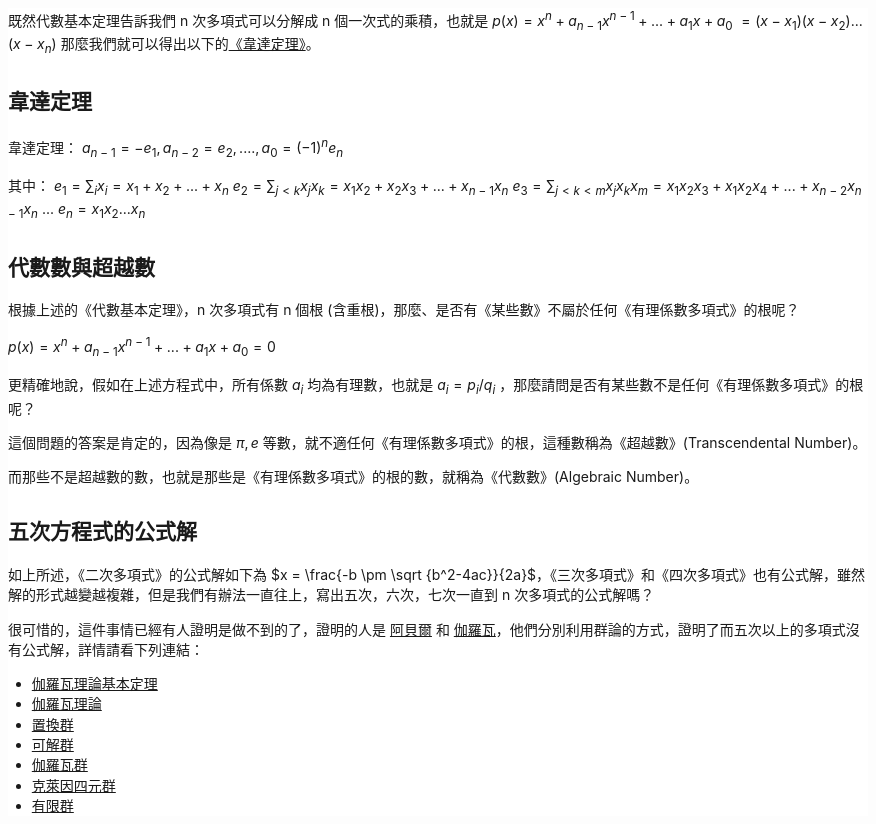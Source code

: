 既然代數基本定理告訴我們 n 次多項式可以分解成 n 個一次式的乘積，也就是 $`p(x)=x^n+a_{n-1} x^{n-1}+...+a_1 x+a_0`$ $`=(x-x_1)(x-x_2)...(x-x_n)`$  那麼我們就可以得出以下的[《韋達定理》](https://zh.wikipedia.org/wiki/%E9%9F%A6%E8%BE%BE%E5%AE%9A%E7%90%86)。

## 韋達定理

韋達定理： $`a_{n-1}=-e_1, a_{n-2}=e_2, ...., a_0=(-1)^ne_n`$

其中：
$`e_1=\sum_i x_i =x_1+x_2+...+x_n`$
$`e_2=\sum_{j<k} x_j x_k = x_1x_2+x_2x_3+...+x_{n-1}x_n`$
$`e_3=\sum_{j<k<m} x_j x_k x_m = x_1x_2x_3+x_1 x_2x_4+...+x_{n-2}x_{n-1}x_n`$
...
$`e_n=x_1x_2...x_n`$

## 代數數與超越數

根據上述的《代數基本定理》，n 次多項式有 n 個根 (含重根)，那麼、是否有《某些數》不屬於任何《有理係數多項式》的根呢？

$`p(x)=x^n+a_{n-1} x^{n-1}+...+a_1 x+a_0=0`$

更精確地說，假如在上述方程式中，所有係數 $`a_i`$ 均為有理數，也就是 $`a_i=p_i/q_i`$ ，那麼請問是否有某些數不是任何《有理係數多項式》的根呢？

這個問題的答案是肯定的，因為像是 $`\pi,e`$ 等數，就不適任何《有理係數多項式》的根，這種數稱為《超越數》(Transcendental Number)。

而那些不是超越數的數，也就是那些是《有理係數多項式》的根的數，就稱為《代數數》(Algebraic Number)。

## 五次方程式的公式解

如上所述，《二次多項式》的公式解如下為 $`x = \frac{-b \pm \sqrt {b^2-4ac}}{2a}`$，《三次多項式》和《四次多項式》也有公式解，雖然解的形式越變越複雜，但是我們有辦法一直往上，寫出五次，六次，七次一直到 n 次多項式的公式解嗎？

很可惜的，這件事情已經有人證明是做不到的了，證明的人是 [阿貝爾](https://zh.wikipedia.org/wiki/%E5%B0%BC%E5%B0%94%E6%96%AF%C2%B7%E9%98%BF%E8%B4%9D%E5%B0%94) 和 [伽羅瓦](https://zh.wikipedia.org/wiki/%E5%9F%83%E7%93%A6%E9%87%8C%E6%96%AF%E7%89%B9%C2%B7%E4%BC%BD%E7%BD%97%E7%93%A6)，他們分別利用群論的方式，證明了而五次以上的多項式沒有公式解，詳情請看下列連結：

* [伽羅瓦理論基本定理](https://zh.wikipedia.org/wiki/%E4%BC%BD%E7%BD%97%E7%93%A6%E7%90%86%E8%AE%BA%E5%9F%BA%E6%9C%AC%E5%AE%9A%E7%90%86)
* [伽羅瓦理論](https://zh.wikipedia.org/wiki/%E4%BC%BD%E7%BE%85%E7%93%A6%E7%90%86%E8%AB%96)
* [置換群](https://zh.wikipedia.org/wiki/%E7%BD%AE%E6%8D%A2%E7%BE%A4)
* [可解群](https://zh.wikipedia.org/wiki/%E5%8F%AF%E8%A7%A3%E7%BE%A4)
* [伽羅瓦群](https://zh.wikipedia.org/wiki/%E4%BC%BD%E7%BD%97%E7%93%A6%E7%BE%A4)
* [克萊因四元群](https://zh.wikipedia.org/wiki/%E5%85%8B%E8%8E%B1%E5%9B%A0%E5%9B%9B%E5%85%83%E7%BE%A4)
* [有限群](https://zh.wikipedia.org/wiki/%E6%9C%89%E9%99%90%E7%BE%A4)




